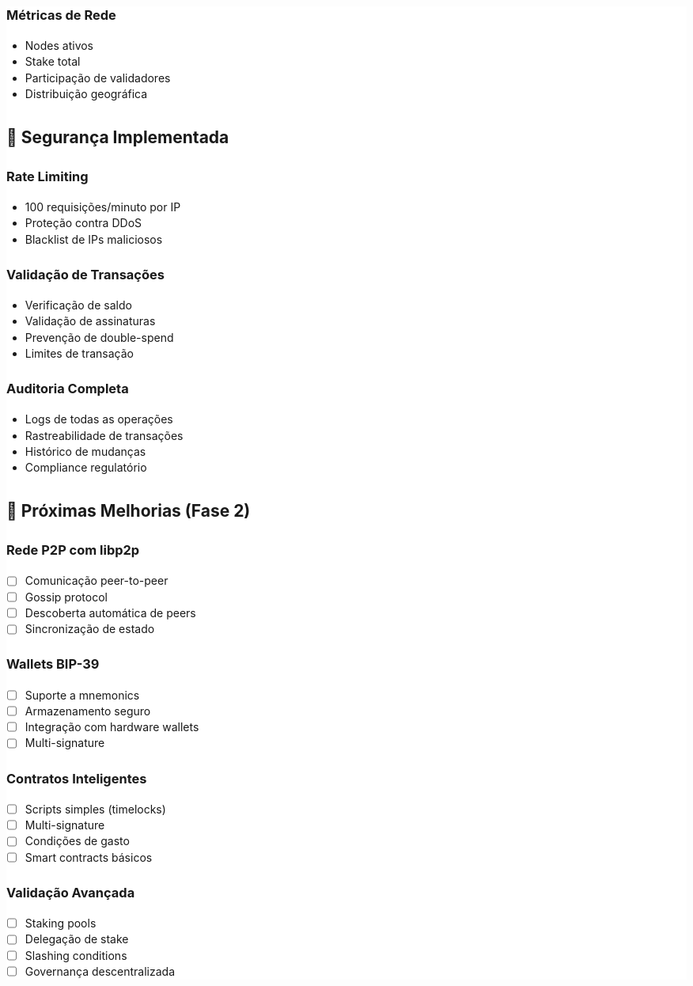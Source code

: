 ### **Métricas de Rede**
- Nodes ativos
- Stake total
- Participação de validadores
- Distribuição geográfica

## 🔐 Segurança Implementada

### **Rate Limiting**
- 100 requisições/minuto por IP
- Proteção contra DDoS
- Blacklist de IPs maliciosos

### **Validação de Transações**
- Verificação de saldo
- Validação de assinaturas
- Prevenção de double-spend
- Limites de transação

### **Auditoria Completa**
- Logs de todas as operações
- Rastreabilidade de transações
- Histórico de mudanças
- Compliance regulatório

## 🚀 Próximas Melhorias (Fase 2)

### **Rede P2P com libp2p**
- [ ] Comunicação peer-to-peer
- [ ] Gossip protocol
- [ ] Descoberta automática de peers
- [ ] Sincronização de estado

### **Wallets BIP-39**
- [ ] Suporte a mnemonics
- [ ] Armazenamento seguro
- [ ] Integração com hardware wallets
- [ ] Multi-signature

### **Contratos Inteligentes**
- [ ] Scripts simples (timelocks)
- [ ] Multi-signature
- [ ] Condições de gasto
- [ ] Smart contracts básicos

### **Validação Avançada**
- [ ] Staking pools
- [ ] Delegação de stake
- [ ] Slashing conditions
- [ ] Governança descentralizada
